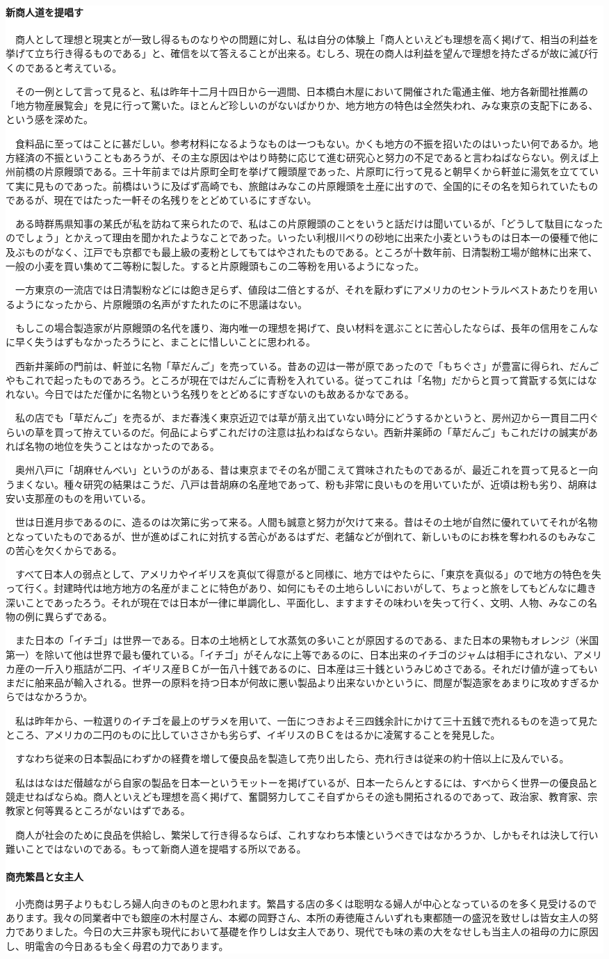 

#### 新商人道を提唱す




　商人として理想と現実とが一致し得るものなりやの問題に対し、私は自分の体験上「商人といえども理想を高く掲げて、相当の利益を挙げて立ち行き得るものである」と、確信を以て答えることが出来る。むしろ、現在の商人は利益を望んで理想を持たざるが故に滅び行くのであると考えている。

　その一例として言って見ると、私は昨年十二月十四日から一週間、日本橋白木屋において開催された電通主催、地方各新聞社推薦の「地方物産展覧会」を見に行って驚いた。ほとんど珍しいのがないばかりか、地方地方の特色は全然失われ、みな東京の支配下にある、という感を深めた。

　食料品に至ってはことに甚だしい。参考材料になるようなものは一つもない。かくも地方の不振を招いたのはいったい何であるか。地方経済の不振ということもあろうが、その主な原因はやはり時勢に応じて進む研究心と努力の不足であると言わねばならない。例えば上州前橋の片原饅頭である。三十年前までは片原町全町を挙げて饅頭屋であった、片原町に行って見ると朝早くから軒並に湯気を立てていて実に見ものであった。前橋はいうに及ばず高崎でも、旅館はみなこの片原饅頭を土産に出すので、全国的にその名を知られていたものであるが、現在ではたった一軒その名残りをとどめているにすぎない。

　ある時群馬県知事の某氏が私を訪ねて来られたので、私はこの片原饅頭のことをいうと話だけは聞いているが、「どうして駄目になったのでしょう」とかえって理由を聞かれたようなことであった。いったい利根川べりの砂地に出来た小麦というものは日本一の優種で他に及ぶものがなく、江戸でも京都でも最上級の麦粉としてもてはやされたものである。ところが十数年前、日清製粉工場が館林に出来て、一般の小麦を買い集めて二等粉に製した。すると片原饅頭もこの二等粉を用いるようになった。

　一方東京の一流店では日清製粉などには飽き足らず、値段は二倍とするが、それを厭わずにアメリカのセントラルベストあたりを用いるようになったから、片原饅頭の名声がすたれたのに不思議はない。

　もしこの場合製造家が片原饅頭の名代を護り、海内唯一の理想を掲げて、良い材料を選ぶことに苦心したならば、長年の信用をこんなに早く失うはずもなかったろうにと、まことに惜しいことに思われる。

　西新井薬師の門前は、軒並に名物「草だんご」を売っている。昔あの辺は一帯が原であったので「もちぐさ」が豊富に得られ、だんごやもこれで起ったものであろう。ところが現在ではだんごに青粉を入れている。従ってこれは「名物」だからと買って賞翫する気にはなれない。今日ではただ僅かに名物という名残りをとどめるにすぎないのも故あるかなである。

　私の店でも「草だんご」を売るが、まだ春浅く東京近辺では草が萠え出ていない時分にどうするかというと、房州辺から一貫目二円ぐらいの草を買って拵えているのだ。何品によらずこれだけの注意は払わねばならない。西新井薬師の「草だんご」もこれだけの誠実があれば名物の地位を失うことはなかったのである。

　奥州八戸に「胡麻せんべい」というのがある、昔は東京までその名が聞こえて賞味されたものであるが、最近これを買って見ると一向うまくない。種々研究の結果はこうだ、八戸は昔胡麻の名産地であって、粉も非常に良いものを用いていたが、近頃は粉も劣り、胡麻は安い支那産のものを用いている。

　世は日進月歩であるのに、造るのは次第に劣って来る。人間も誠意と努力が欠けて来る。昔はその土地が自然に優れていてそれが名物となっていたものであるが、世が進めばこれに対抗する苦心があるはずだ、老舗などが倒れて、新しいものにお株を奪われるのもみなこの苦心を欠くからである。

　すべて日本人の弱点として、アメリカやイギリスを真似て得意がると同様に、地方ではやたらに、「東京を真似る」ので地方の特色を失って行く。封建時代は地方地方の名産がまことに特色があり、如何にもその土地らしいにおいがして、ちょっと旅をしてもどんなに趣き深いことであったろう。それが現在では日本が一律に単調化し、平面化し、ますますその味わいを失って行く、文明、人物、みなこの名物の例に異らずである。

　また日本の「イチゴ」は世界一である。日本の土地柄として水蒸気の多いことが原因するのである、また日本の果物もオレンジ（米国第一）を除いて他は世界で最も優れている。「イチゴ」がそんなに上等であるのに、日本出来のイチゴのジャムは相手にされない、アメリカ産の一斤入り瓶詰が二円、イギリス産ＢＣが一缶八十銭であるのに、日本産は三十銭というみじめさである。それだけ値が違ってもいまだに舶来品が輸入される。世界一の原料を持つ日本が何故に悪い製品より出来ないかというに、問屋が製造家をあまりに攻めすぎるからではなかろうか。

　私は昨年から、一粒選りのイチゴを最上のザラメを用いて、一缶につきおよそ三四銭余計にかけて三十五銭で売れるものを造って見たところ、アメリカの二円のものに比していささかも劣らず、イギリスのＢＣをはるかに凌駕することを発見した。

　すなわち従来の日本製品にわずかの経費を増して優良品を製造して売り出したら、売れ行きは従来の約十倍以上に及んでいる。

　私ははなはだ僣越ながら自家の製品を日本一というモットーを掲げているが、日本一たらんとするには、すべからく世界一の優良品と競走せねばならぬ。商人といえども理想を高く掲げて、奮闘努力してこそ自ずからその途も開拓されるのであって、政治家、教育家、宗教家と何等異るところがないはずである。

　商人が社会のために良品を供給し、繁栄して行き得るならば、これすなわち本懐というべきではなかろうか、しかもそれは決して行い難いことではないのである。もって新商人道を提唱する所以である。



#### 商売繁昌と女主人




　小売商は男子よりもむしろ婦人向きのものと思われます。繁昌する店の多くは聡明なる婦人が中心となっているのを多く見受けるのであります。我々の同業者中でも銀座の木村屋さん、本郷の岡野さん、本所の寿徳庵さんいずれも東都随一の盛況を致せしは皆女主人の努力でありました。今日の大三井家も現代において基礎を作りしは女主人であり、現代でも味の素の大をなせしも当主人の祖母の力に原因し、明電舎の今日あるも全く母君の力であります。
